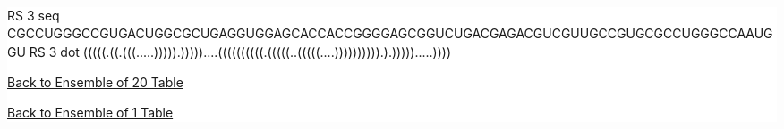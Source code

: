 
<tr>
<td markdown="span">RS 3 seq </td>
<td markdown="span"> CGCCUGGGCCGUGACUGGCGCUGAGGUGGAGCACCACCGGGGAGCGGUCUGACGAGACGUCGUUGCCGUGCGCCUGGGCCAAUGGU
</td>
</tr>


<tr>
<td markdown="span">RS 3 dot </td>
<td markdown="span"> (((((.((.(((.....))))).)))))....((((((((((.(((((..(((((....)))))))))).).))))).....))))
</td>
</tr>

</tbody>
</table>


</div>


[Back to Ensemble of 20 Table](../../display_436)

[Back to Ensemble of 1 Table](../../display_1533)

